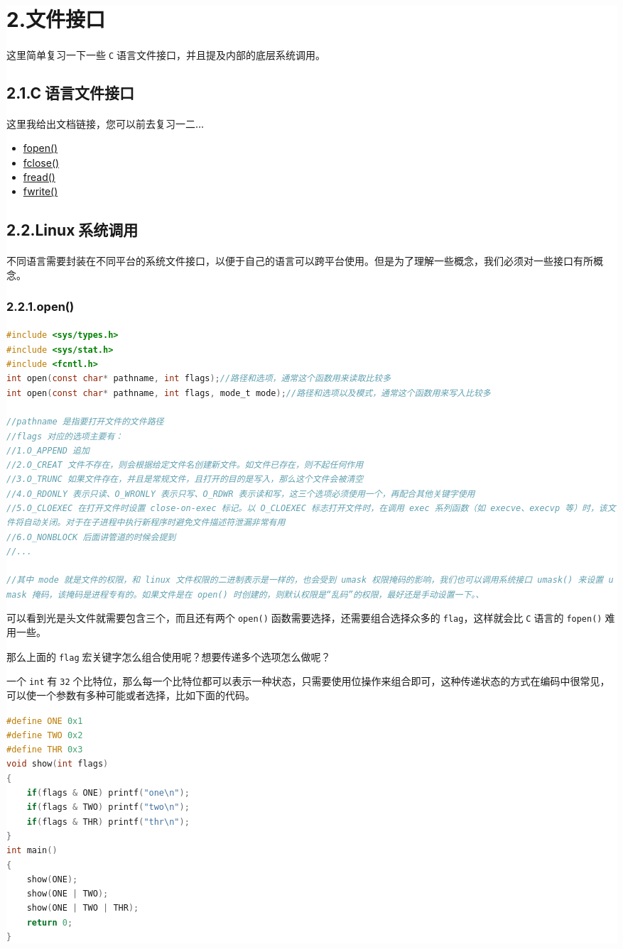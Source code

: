 # 2.文件接口

这里简单复习一下一些 `C` 语言文件接口，并且提及内部的底层系统调用。

## 2.1.C 语言文件接口

这里我给出文档链接，您可以前去复习一二...

-   [fopen()](https://legacy.cplusplus.com/reference/cstdio/fopen/?kw=fopen)
-   [fclose()](https://legacy.cplusplus.com/reference/cstdio/fclose/?kw=fclose)
-   [fread()](https://legacy.cplusplus.com/reference/cstdio/fread/?kw=fread)
-   [fwrite()](https://legacy.cplusplus.com/reference/cstdio/fwrite/?kw=fwrite)

## 2.2.Linux 系统调用

不同语言需要封装在不同平台的系统文件接口，以便于自己的语言可以跨平台使用。但是为了理解一些概念，我们必须对一些接口有所概念。

### 2.2.1.open()

```c
#include <sys/types.h>
#include <sys/stat.h>
#include <fcntl.h>
int open(const char* pathname, int flags);//路径和选项，通常这个函数用来读取比较多
int open(const char* pathname, int flags, mode_t mode);//路径和选项以及模式，通常这个函数用来写入比较多

//pathname 是指要打开文件的文件路径
//flags 对应的选项主要有：
//1.O_APPEND 追加
//2.O_CREAT 文件不存在，则会根据给定文件名创建新文件。如文件已存在，则不起任何作用
//3.O_TRUNC 如果文件存在，并且是常规文件，且打开的目的是写入，那么这个文件会被清空
//4.O_RDONLY 表示只读、O_WRONLY 表示只写、O_RDWR 表示读和写，这三个选项必须使用一个，再配合其他关键字使用
//5.O_CLOEXEC 在打开文件时设置 close-on-exec 标记。以 O_CLOEXEC 标志打开文件时，在调用 exec 系列函数（如 execve、execvp 等）时，该文件将自动关闭。对于在子进程中执行新程序时避免文件描述符泄漏非常有用
//6.O_NONBLOCK 后面讲管道的时候会提到
//...

//其中 mode 就是文件的权限，和 linux 文件权限的二进制表示是一样的，也会受到 umask 权限掩码的影响，我们也可以调用系统接口 umask() 来设置 umask 掩码，该掩码是进程专有的。如果文件是在 open() 时创建的，则默认权限是“乱码”的权限，最好还是手动设置一下。、
```

可以看到光是头文件就需要包含三个，而且还有两个 `open()` 函数需要选择，还需要组合选择众多的 `flag`，这样就会比 `C` 语言的 `fopen()` 难用一些。

那么上面的 `flag` 宏关键字怎么组合使用呢？想要传递多个选项怎么做呢？

一个 `int` 有 `32` 个比特位，那么每一个比特位都可以表示一种状态，只需要使用位操作来组合即可，这种传递状态的方式在编码中很常见，可以使一个参数有多种可能或者选择，比如下面的代码。

```c
#define ONE 0x1
#define TWO 0x2
#define THR 0x3
void show(int flags)
{
    if(flags & ONE) printf("one\n");
    if(flags & TWO) printf("two\n");
    if(flags & THR) printf("thr\n");
}
int main()
{
    show(ONE);
    show(ONE | TWO);
    show(ONE | TWO | THR);
    return 0;
}
```
